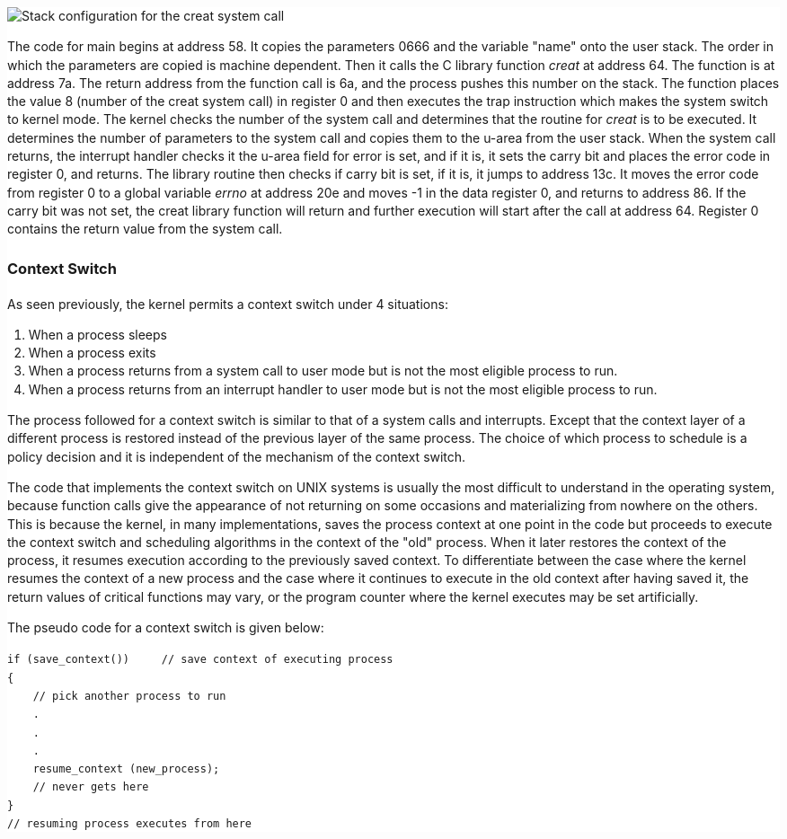 ![Stack configuration for the creat system call](Diagrams/Screen_Shot_2017-06-17_at_2.41.59_PM.png)

The code for main begins at address 58. It copies the parameters 0666 and the variable "name" onto the user stack. The order in which the parameters are copied is machine dependent. Then it calls the C library function *creat* at address 64. The function is at address 7a. The return address from the function call is 6a, and the process pushes this number on the stack. The function places the value 8 (number of the creat system call) in register 0 and then executes the trap instruction which makes the system switch to kernel mode. The kernel checks the number of the system call and determines that the routine for *creat* is to be executed. It determines the number of parameters to the system call and copies them to the u-area from the user stack. When the system call returns, the interrupt handler checks it the u-area field for error is set, and if it is, it sets the carry bit and places the error code in register 0, and returns. The library routine then checks if carry bit is set, if it is, it jumps to address 13c. It moves the error code from register 0 to a global variable *errno* at address 20e and moves -1 in the data register 0, and returns to address 86. If the carry bit was not set, the creat library function will return and further execution will start after the call at address 64. Register 0 contains the return value from the system call.

### Context Switch

As seen previously, the kernel permits a context switch under 4 situations:

1. When a process sleeps
2. When a process exits
3. When a process returns from a system call to user mode but is not the most eligible process to run.
4. When a process returns from an interrupt handler to user mode but is not the most eligible process to run.


The process followed for a context switch is similar to that of a system calls and interrupts. Except that the context layer of a different process is restored instead of the previous layer of the same process. The choice of which process to schedule is a policy decision and it is independent of the mechanism of the context switch.

The code that implements the context switch on UNIX systems is usually the most difficult to understand in the operating system, because function calls give the appearance of not returning on some occasions and materializing from nowhere on the others. This is because the kernel, in many implementations, saves the process context at one point in the code but proceeds to execute the context switch and scheduling algorithms in the context of the "old" process. When it later restores the context of the process, it resumes execution according to the previously saved context. To differentiate between the case where the kernel resumes the context of a new process and the case where it continues to execute in the old context after having saved it, the return values of critical functions may vary, or the program counter where the kernel executes may be set artificially.

The pseudo code for a context switch is given below:

```
if (save_context())		// save context of executing process
{
	// pick another process to run
	.
	.
	.
	resume_context (new_process);
	// never gets here
}
// resuming process executes from here
```
